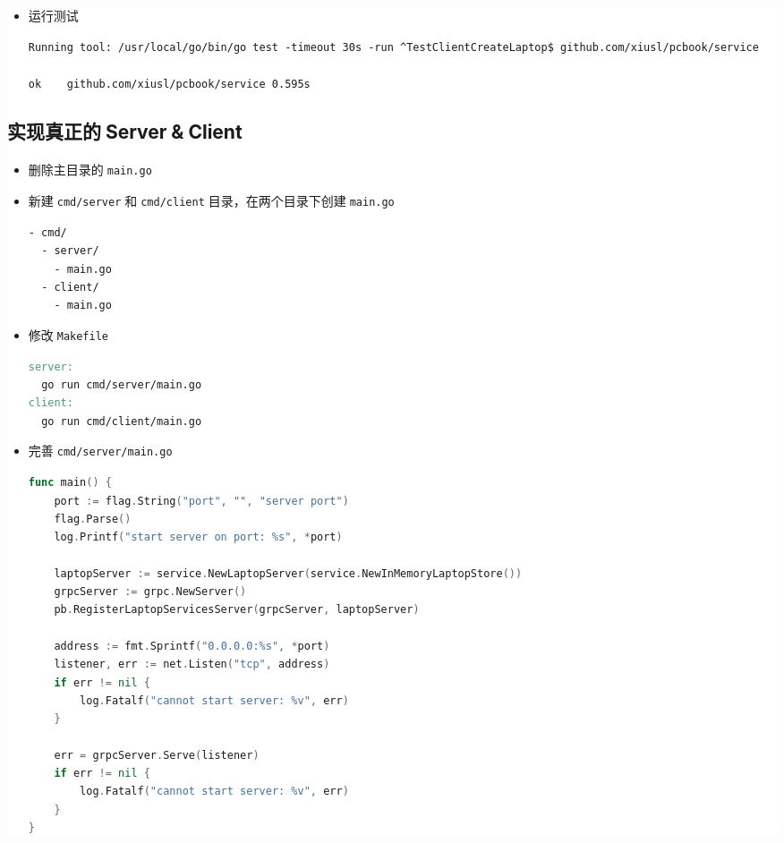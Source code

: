 
- 运行测试

  ```
  Running tool: /usr/local/go/bin/go test -timeout 30s -run ^TestClientCreateLaptop$ github.com/xiusl/pcbook/service
  
  ok  	github.com/xiusl/pcbook/service	0.595s
  ```

## 实现真正的 Server & Client

- 删除主目录的 `main.go`

- 新建 `cmd/server` 和 `cmd/client` 目录，在两个目录下创建 `main.go`

  ```
  - cmd/
    - server/
      - main.go
    - client/
      - main.go
  ```

  

- 修改 `Makefile`

  ```makefile
  server:
    go run cmd/server/main.go
  client:
    go run cmd/client/main.go
  ```

  

- 完善 `cmd/server/main.go`

  ```go
  func main() {
      port := flag.String("port", "", "server port")
      flag.Parse()
      log.Printf("start server on port: %s", *port)
  
      laptopServer := service.NewLaptopServer(service.NewInMemoryLaptopStore())
      grpcServer := grpc.NewServer()
      pb.RegisterLaptopServicesServer(grpcServer, laptopServer)
  
      address := fmt.Sprintf("0.0.0.0:%s", *port)
      listener, err := net.Listen("tcp", address)
      if err != nil {
          log.Fatalf("cannot start server: %v", err)
      }
  
      err = grpcServer.Serve(listener)
      if err != nil {
          log.Fatalf("cannot start server: %v", err)
      }
  }
  ```
